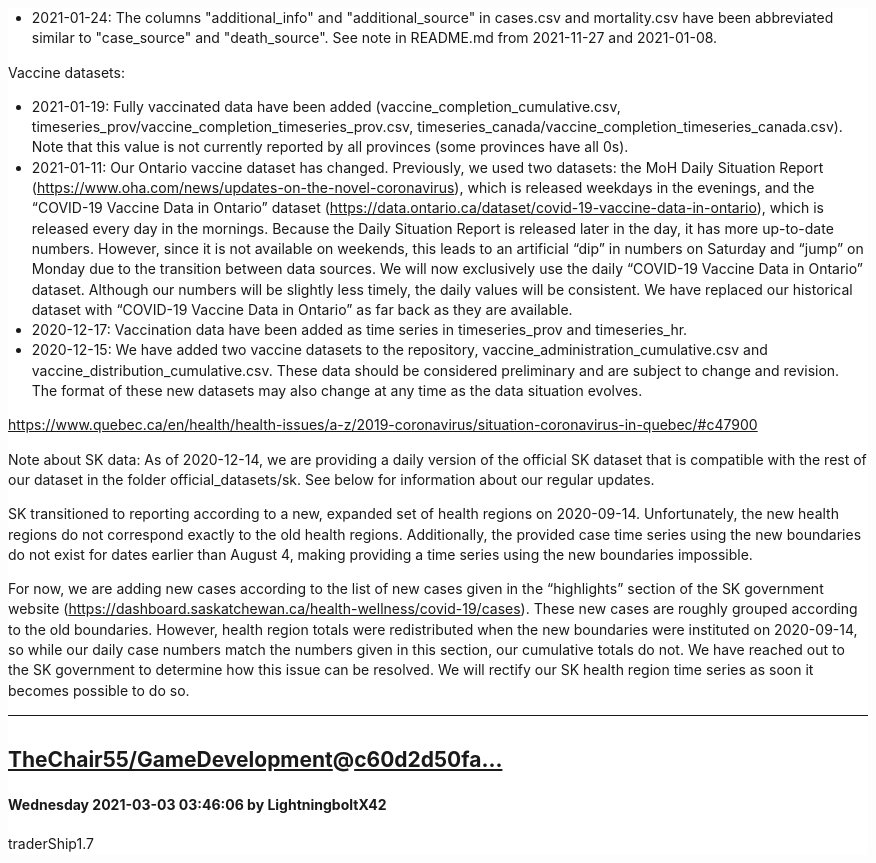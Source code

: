 - 2021-01-24: The columns "additional_info" and "additional_source" in cases.csv and mortality.csv have been abbreviated similar to "case_source" and "death_source". See note in README.md from 2021-11-27 and 2021-01-08.

Vaccine datasets:

- 2021-01-19: Fully vaccinated data have been added (vaccine_completion_cumulative.csv, timeseries_prov/vaccine_completion_timeseries_prov.csv, timeseries_canada/vaccine_completion_timeseries_canada.csv). Note that this value is not currently reported by all provinces (some provinces have all 0s).
- 2021-01-11: Our Ontario vaccine dataset has changed. Previously, we used two datasets: the MoH Daily Situation Report (https://www.oha.com/news/updates-on-the-novel-coronavirus), which is released weekdays in the evenings, and the “COVID-19 Vaccine Data in Ontario” dataset (https://data.ontario.ca/dataset/covid-19-vaccine-data-in-ontario), which is released every day in the mornings. Because the Daily Situation Report is released later in the day, it has more up-to-date numbers. However, since it is not available on weekends, this leads to an artificial “dip” in numbers on Saturday and “jump” on Monday due to the transition between data sources. We will now exclusively use the daily “COVID-19 Vaccine Data in Ontario” dataset. Although our numbers will be slightly less timely, the daily values will be consistent. We have replaced our historical dataset with “COVID-19 Vaccine Data in Ontario” as far back as they are available.
- 2020-12-17: Vaccination data have been added as time series in timeseries_prov and timeseries_hr.
- 2020-12-15: We have added two vaccine datasets to the repository, vaccine_administration_cumulative.csv and vaccine_distribution_cumulative.csv. These data should be considered preliminary and are subject to change and revision. The format of these new datasets may also change at any time as the data situation evolves.

https://www.quebec.ca/en/health/health-issues/a-z/2019-coronavirus/situation-coronavirus-in-quebec/#c47900

Note about SK data: As of 2020-12-14, we are providing a daily version of the official SK dataset that is compatible with the rest of our dataset in the folder official_datasets/sk. See below for information about our regular updates.

SK transitioned to reporting according to a new, expanded set of health regions on 2020-09-14. Unfortunately, the new health regions do not correspond exactly to the old health regions. Additionally, the provided case time series using the new boundaries do not exist for dates earlier than August 4, making providing a time series using the new boundaries impossible.

For now, we are adding new cases according to the list of new cases given in the “highlights” section of the SK government website (https://dashboard.saskatchewan.ca/health-wellness/covid-19/cases). These new cases are roughly grouped according to the old boundaries. However, health region totals were redistributed when the new boundaries were instituted on 2020-09-14, so while our daily case numbers match the numbers given in this section, our cumulative totals do not. We have reached out to the SK government to determine how this issue can be resolved. We will rectify our SK health region time series as soon it becomes possible to do so.

---
## [TheChair55/GameDevelopment](https://github.com/TheChair55/GameDevelopment)@[c60d2d50fa...](https://github.com/TheChair55/GameDevelopment/commit/c60d2d50fa8c89f506d2559ac708aee35599391e)
#### Wednesday 2021-03-03 03:46:06 by LightningboltX42

traderShip1.7
